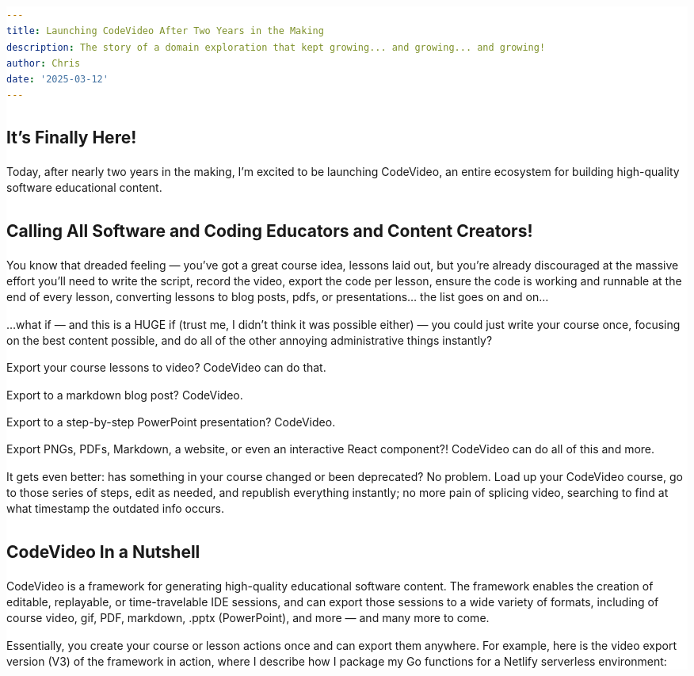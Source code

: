 ```yaml
---
title: Launching CodeVideo After Two Years in the Making
description: The story of a domain exploration that kept growing... and growing... and growing!
author: Chris
date: '2025-03-12'
---
```


## It’s Finally Here!

Today, after nearly two years in the making, I’m excited to be launching CodeVideo, an entire ecosystem for building high-quality software educational content.

## Calling All Software and Coding Educators and Content Creators!

You know that dreaded feeling — you’ve got a great course idea, lessons laid out, but you’re already discouraged at the massive effort you’ll need to write the script, record the video, export the code per lesson, ensure the code is working and runnable at the end of every lesson, converting lessons to blog posts, pdfs, or presentations… the list goes on and on…

…what if — and this is a HUGE if (trust me, I didn’t think it was possible either) — you could just write your course once, focusing on the best content possible, and do all of the other annoying administrative things instantly?

Export your course lessons to video? CodeVideo can do that.

Export to a markdown blog post? CodeVideo.

Export to a step-by-step PowerPoint presentation? CodeVideo.

Export PNGs, PDFs, Markdown, a website, or even an interactive React component?! CodeVideo can do all of this and more.

It gets even better: has something in your course changed or been deprecated? No problem. Load up your CodeVideo course, go to those series of steps, edit as needed, and republish everything instantly; no more pain of splicing video, searching to find at what timestamp the outdated info occurs.

## CodeVideo In a Nutshell

CodeVideo is a framework for generating high-quality educational software content. The framework enables the creation of editable, replayable, or time-travelable IDE sessions, and can export those sessions to a wide variety of formats, including of course video, gif, PDF, markdown, .pptx (PowerPoint), and more — and many more to come.

Essentially, you create your course or lesson actions once and can export them anywhere. For example, here is the video export version (V3) of the framework in action, where I describe how I package my Go functions for a Netlify serverless environment:

<iframe width="560" height="315" src="https://www.youtube.com/embed/xZ6EMfPJUho?si=HyaaM0KqQUnns35s" title="Example lesson generated by CodeVideo" frameborder="0" allow="accelerometer; autoplay; clipboard-write; encrypted-media; gyroscope; picture-in-picture; web-share" referrerpolicy="strict-origin-when-cross-origin" allowfullscreen></iframe>
